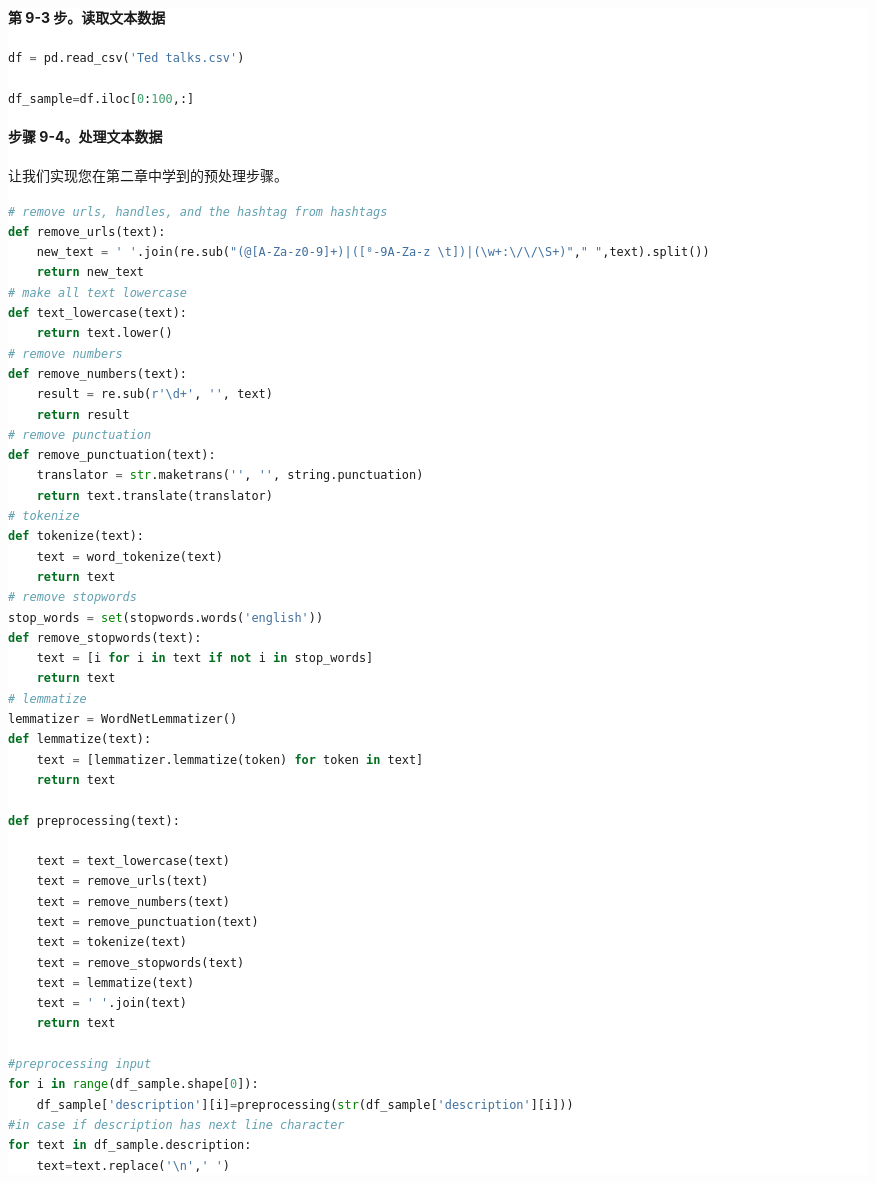 #### 第 9-3 步。读取文本数据

```py
df = pd.read_csv('Ted talks.csv')

df_sample=df.iloc[0:100,:]

```

#### 步骤 9-4。处理文本数据

让我们实现您在第二章中学到的预处理步骤。

```py
# remove urls, handles, and the hashtag from hashtags
def remove_urls(text):
    new_text = ' '.join(re.sub("(@[A-Za-z0-9]+)|([⁰-9A-Za-z \t])|(\w+:\/\/\S+)"," ",text).split())
    return new_text
# make all text lowercase
def text_lowercase(text):
    return text.lower()
# remove numbers
def remove_numbers(text):
    result = re.sub(r'\d+', '', text)
    return result
# remove punctuation
def remove_punctuation(text):
    translator = str.maketrans('', '', string.punctuation)
    return text.translate(translator)
# tokenize
def tokenize(text):
    text = word_tokenize(text)
    return text
# remove stopwords
stop_words = set(stopwords.words('english'))
def remove_stopwords(text):
    text = [i for i in text if not i in stop_words]
    return text
# lemmatize
lemmatizer = WordNetLemmatizer()
def lemmatize(text):
    text = [lemmatizer.lemmatize(token) for token in text]
    return text

def preprocessing(text):

    text = text_lowercase(text)
    text = remove_urls(text)
    text = remove_numbers(text)
    text = remove_punctuation(text)
    text = tokenize(text)
    text = remove_stopwords(text)
    text = lemmatize(text)
    text = ' '.join(text)
    return text

#preprocessing input
for i in range(df_sample.shape[0]):
    df_sample['description'][i]=preprocessing(str(df_sample['description'][i]))
#in case if description has next line character
for text in df_sample.description:
    text=text.replace('\n',' ')

```
